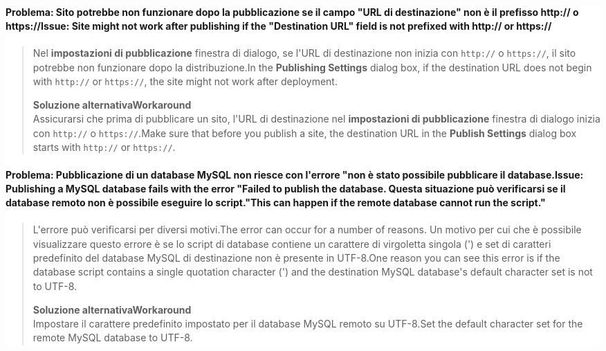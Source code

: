 
#### <a name="issue-site-might-not-work-after-publishing-if-the-destination-url-field-is-not-prefixed-with-http-or-https"></a><span data-ttu-id="23f5c-384">Problema: Sito potrebbe non funzionare dopo la pubblicazione se il campo "URL di destinazione" non è il prefisso http:// o https://</span><span class="sxs-lookup"><span data-stu-id="23f5c-384">Issue: Site might not work after publishing if the "Destination URL" field is not prefixed with http:// or https://</span></span>

> <span data-ttu-id="23f5c-385">Nel **impostazioni di pubblicazione** finestra di dialogo, se l'URL di destinazione non inizia con `http://` o `https://`, il sito potrebbe non funzionare dopo la distribuzione.</span><span class="sxs-lookup"><span data-stu-id="23f5c-385">In the **Publishing Settings** dialog box, if the destination URL does not begin with `http://` or `https://`, the site might not work after deployment.</span></span>
> 
> <span data-ttu-id="23f5c-386">**Soluzione alternativa**</span><span class="sxs-lookup"><span data-stu-id="23f5c-386">**Workaround**</span></span>  
> <span data-ttu-id="23f5c-387">Assicurarsi che prima di pubblicare un sito, l'URL di destinazione nel **impostazioni di pubblicazione** finestra di dialogo inizia con `http://` o `https://`.</span><span class="sxs-lookup"><span data-stu-id="23f5c-387">Make sure that before you publish a site, the destination URL in the **Publish Settings** dialog box starts with `http://` or `https://`.</span></span>


#### <a name="issue-publishing-a-mysql-database-fails-with-the-error-failed-to-publish-the-database-this-can-happen-if-the-remote-database-cannot-run-the-script"></a><span data-ttu-id="23f5c-388">Problema: Pubblicazione di un database MySQL non riesce con l'errore "non è stato possibile pubblicare il database.</span><span class="sxs-lookup"><span data-stu-id="23f5c-388">Issue: Publishing a MySQL database fails with the error "Failed to publish the database.</span></span> <span data-ttu-id="23f5c-389">Questa situazione può verificarsi se il database remoto non è possibile eseguire lo script."</span><span class="sxs-lookup"><span data-stu-id="23f5c-389">This can happen if the remote database cannot run the script."</span></span>

> <span data-ttu-id="23f5c-390">L'errore può verificarsi per diversi motivi.</span><span class="sxs-lookup"><span data-stu-id="23f5c-390">The error can occur for a number of reasons.</span></span> <span data-ttu-id="23f5c-391">Un motivo per cui che è possibile visualizzare questo errore è se lo script di database contiene un carattere di virgoletta singola (') e set di caratteri predefinito del database MySQL di destinazione non è presente in UTF-8.</span><span class="sxs-lookup"><span data-stu-id="23f5c-391">One reason you can see this error is if the database script contains a single quotation character (') and the destination MySQL database's default character set is not to UTF-8.</span></span>
> 
> <span data-ttu-id="23f5c-392">**Soluzione alternativa**</span><span class="sxs-lookup"><span data-stu-id="23f5c-392">**Workaround**</span></span>  
> <span data-ttu-id="23f5c-393">Impostare il carattere predefinito impostato per il database MySQL remoto su UTF-8.</span><span class="sxs-lookup"><span data-stu-id="23f5c-393">Set the default character set for the remote MySQL database to UTF-8.</span></span>
